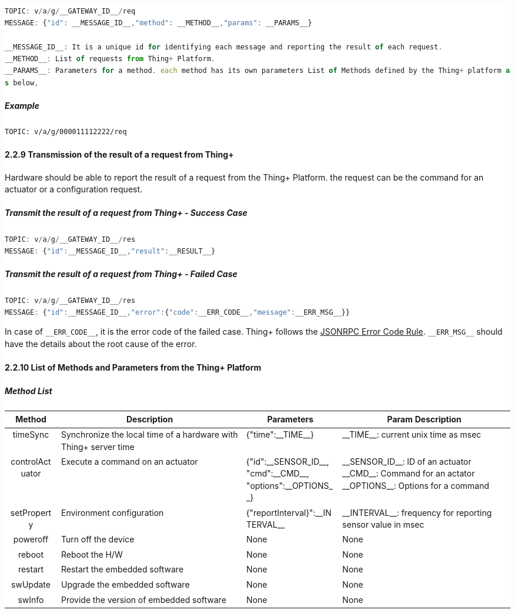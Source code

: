 ```javascript
TOPIC: v/a/g/__GATEWAY_ID__/req
MESSAGE: {"id": __MESSAGE_ID__,"method": __METHOD__,"params": __PARAMS__}

__MESSAGE_ID__: It is a unique id for identifying each message and reporting the result of each request.
__METHOD__: List of requests from Thing+ Platform.
__PARAMS__: Parameters for a method. each method has its own parameters List of Methods defined by the Thing+ platform as below,

```

##### Example

```
TOPIC: v/a/g/000011112222/req

```


#### 2.2.9 Transmission of the result of a request from Thing+
Hardware should be able to report the result of a request from the Thing+ Platform. the request can be the command for an actuator or a configuration request.

##### Transmit the result of a request from Thing+ - Success Case

```javascript
TOPIC: v/a/g/__GATEWAY_ID__/res
MESSAGE: {"id":__MESSAGE_ID__,"result":__RESULT__}
```

##### Transmit the result of a request from Thing+ - Failed Case

```javascript
TOPIC: v/a/g/__GATEWAY_ID__/res
MESSAGE: {"id":__MESSAGE_ID__,"error":{"code":__ERR_CODE__,"message":__ERR_MSG__}}
```

In case of `__ERR_CODE__`, it is the error code of the failed case. Thing+ follows the [JSONRPC Error Code Rule](http://xmlrpc-epi.sourceforge.net/specs/rfc.fault_codes.php).
`__ERR_MSG__` should have the details about the root cause of the error.


#### 2.2.10 List of Methods and Parameters from the Thing+ Platform

##### Method List

Method|Description|Parameters|Param Description
:---:|---|---|---
timeSync|Synchronize the local time of a hardware with Thing+ server time|{"time":\_\_TIME\_\_}|\_\_TIME\_\_: current unix time as msec
controlActuator|Execute a command on an actuator|{"id":\_\_SENSOR_ID\_\_,<br>"cmd":\_\_CMD\_\_,<br>"options":\_\_OPTIONS\_\_}|\_\_SENSOR_ID\_\_: ID of an actuator<br>\_\_CMD\_\_: Command for an actator<br>\_\_OPTIONS\_\_: Options for a command
setProperty|Environment configuration|{"reportInterval}":\_\_INTERVAL\_\_|\_\_INTERVAL\_\_: frequency for reporting sensor value in msec
poweroff|Turn off the device|None|None
reboot|Reboot the H/W|None|None
restart|Restart the embedded software|None|None
swUpdate|Upgrade the embedded software|None|None
swInfo|Provide the version of embedded software|None|None
